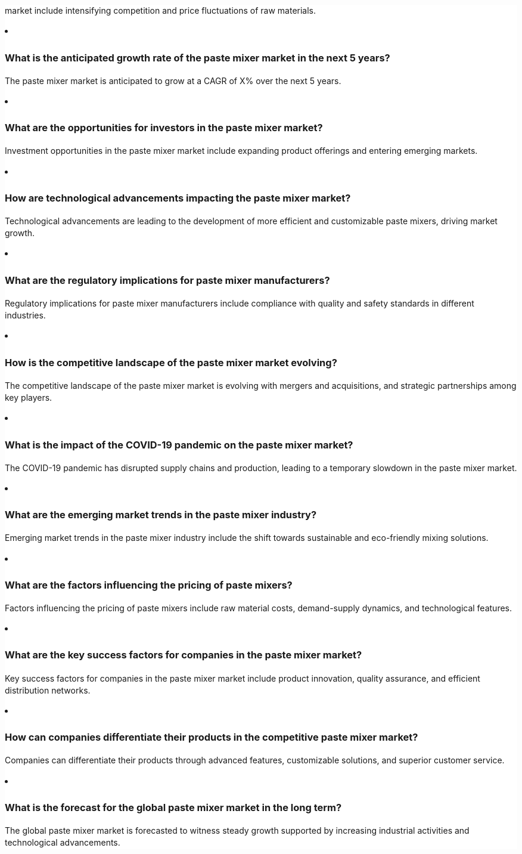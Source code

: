 market include intensifying competition and price fluctuations of raw materials.</p> </li> <li> <h3>What is the anticipated growth rate of the paste mixer market in the next 5 years?</h3> <p>The paste mixer market is anticipated to grow at a CAGR of X% over the next 5 years.</p> </li> <li> <h3>What are the opportunities for investors in the paste mixer market?</h3> <p>Investment opportunities in the paste mixer market include expanding product offerings and entering emerging markets.</p> </li> <li> <h3>How are technological advancements impacting the paste mixer market?</h3> <p>Technological advancements are leading to the development of more efficient and customizable paste mixers, driving market growth.</p> </li> <li> <h3>What are the regulatory implications for paste mixer manufacturers?</h3> <p>Regulatory implications for paste mixer manufacturers include compliance with quality and safety standards in different industries.</p> </li> <li> <h3>How is the competitive landscape of the paste mixer market evolving?</h3> <p>The competitive landscape of the paste mixer market is evolving with mergers and acquisitions, and strategic partnerships among key players.</p> </li> <li> <h3>What is the impact of the COVID-19 pandemic on the paste mixer market?</h3> <p>The COVID-19 pandemic has disrupted supply chains and production, leading to a temporary slowdown in the paste mixer market.</p> </li> <li> <h3>What are the emerging market trends in the paste mixer industry?</h3> <p>Emerging market trends in the paste mixer industry include the shift towards sustainable and eco-friendly mixing solutions.</p> </li> <li> <h3>What are the factors influencing the pricing of paste mixers?</h3> <p>Factors influencing the pricing of paste mixers include raw material costs, demand-supply dynamics, and technological features.</p> </li> <li> <h3>What are the key success factors for companies in the paste mixer market?</h3> <p>Key success factors for companies in the paste mixer market include product innovation, quality assurance, and efficient distribution networks.</p> </li> <li> <h3>How can companies differentiate their products in the competitive paste mixer market?</h3> <p>Companies can differentiate their products through advanced features, customizable solutions, and superior customer service.</p> </li> <li> <h3>What is the forecast for the global paste mixer market in the long term?</h3> <p>The global paste mixer market is forecasted to witness steady growth supported by increasing industrial activities and technological advancements.</p> </li></ol></body></html></strong></p>
